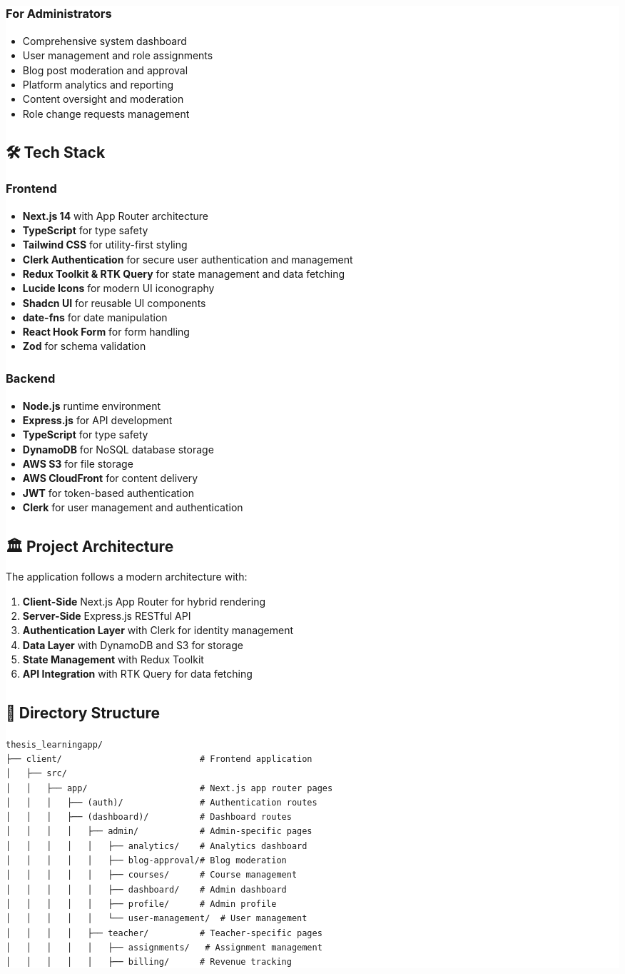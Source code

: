 ### For Administrators
- Comprehensive system dashboard
- User management and role assignments
- Blog post moderation and approval
- Platform analytics and reporting
- Content oversight and moderation
- Role change requests management

## 🛠️ Tech Stack

### Frontend
- **Next.js 14** with App Router architecture
- **TypeScript** for type safety
- **Tailwind CSS** for utility-first styling
- **Clerk Authentication** for secure user authentication and management
- **Redux Toolkit & RTK Query** for state management and data fetching
- **Lucide Icons** for modern UI iconography
- **Shadcn UI** for reusable UI components
- **date-fns** for date manipulation
- **React Hook Form** for form handling
- **Zod** for schema validation

### Backend
- **Node.js** runtime environment
- **Express.js** for API development
- **TypeScript** for type safety
- **DynamoDB** for NoSQL database storage
- **AWS S3** for file storage
- **AWS CloudFront** for content delivery
- **JWT** for token-based authentication
- **Clerk** for user management and authentication

## 🏛️ Project Architecture

The application follows a modern architecture with:

1. **Client-Side** Next.js App Router for hybrid rendering
2. **Server-Side** Express.js RESTful API
3. **Authentication Layer** with Clerk for identity management
4. **Data Layer** with DynamoDB and S3 for storage
5. **State Management** with Redux Toolkit
6. **API Integration** with RTK Query for data fetching

## 📁 Directory Structure

```
thesis_learningapp/
├── client/                           # Frontend application
│   ├── src/
│   │   ├── app/                      # Next.js app router pages
│   │   │   ├── (auth)/               # Authentication routes
│   │   │   ├── (dashboard)/          # Dashboard routes
│   │   │   │   ├── admin/            # Admin-specific pages
│   │   │   │   │   ├── analytics/    # Analytics dashboard
│   │   │   │   │   ├── blog-approval/# Blog moderation
│   │   │   │   │   ├── courses/      # Course management
│   │   │   │   │   ├── dashboard/    # Admin dashboard
│   │   │   │   │   ├── profile/      # Admin profile
│   │   │   │   │   └── user-management/  # User management
│   │   │   │   ├── teacher/          # Teacher-specific pages
│   │   │   │   │   ├── assignments/   # Assignment management
│   │   │   │   │   ├── billing/      # Revenue tracking
```
